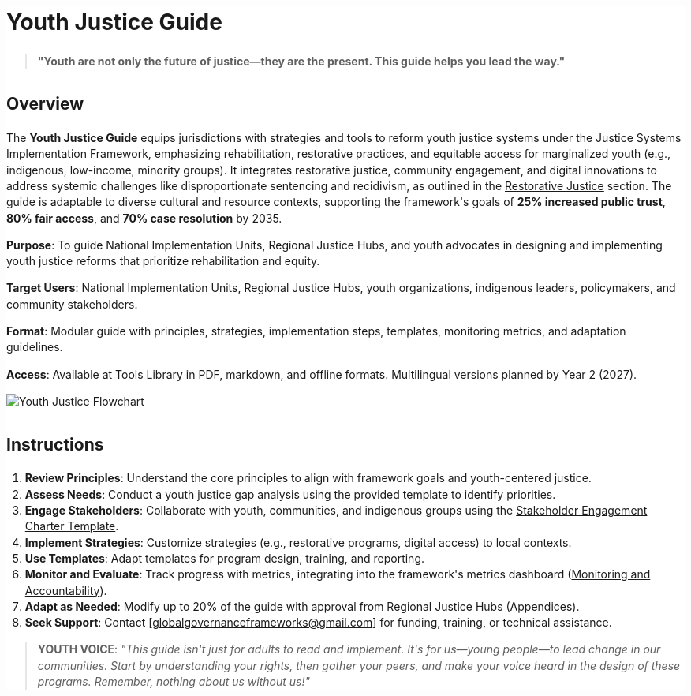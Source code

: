 # Youth Justice Guide

> **"Youth are not only the future of justice—they are the present. This guide helps you lead the way."**

## Overview
The **Youth Justice Guide** equips jurisdictions with strategies and tools to reform youth justice systems under the Justice Systems Implementation Framework, emphasizing rehabilitation, restorative practices, and equitable access for marginalized youth (e.g., indigenous, low-income, minority groups). It integrates restorative justice, community engagement, and digital innovations to address systemic challenges like disproportionate sentencing and recidivism, as outlined in the [Restorative Justice](/frameworks/justice-systems#restorative-justice) section. The guide is adaptable to diverse cultural and resource contexts, supporting the framework's goals of **25% increased public trust**, **80% fair access**, and **70% case resolution** by 2035.

**Purpose**: To guide National Implementation Units, Regional Justice Hubs, and youth advocates in designing and implementing youth justice reforms that prioritize rehabilitation and equity.

**Target Users**: National Implementation Units, Regional Justice Hubs, youth organizations, indigenous leaders, policymakers, and community stakeholders.

**Format**: Modular guide with principles, strategies, implementation steps, templates, monitoring metrics, and adaptation guidelines.

**Access**: Available at [Tools Library](/frameworks/tools/justice/youth-justice-guide-en.pdf) in PDF, markdown, and offline formats. Multilingual versions planned by Year 2 (2027).

![Youth Justice Flowchart](/images/frameworks/justice/youth-justice-flowchart.svg)

## Instructions
1. **Review Principles**: Understand the core principles to align with framework goals and youth-centered justice.
2. **Assess Needs**: Conduct a youth justice gap analysis using the provided template to identify priorities.
3. **Engage Stakeholders**: Collaborate with youth, communities, and indigenous groups using the [Stakeholder Engagement Charter Template](/frameworks/tools/justice/stakeholder-engagement-charter-en.pdf).
4. **Implement Strategies**: Customize strategies (e.g., restorative programs, digital access) to local contexts.
5. **Use Templates**: Adapt templates for program design, training, and reporting.
6. **Monitor and Evaluate**: Track progress with metrics, integrating into the framework's metrics dashboard ([Monitoring and Accountability](/frameworks/justice-systems#monitoring-accountability)).
7. **Adapt as Needed**: Modify up to 20% of the guide with approval from Regional Justice Hubs ([Appendices](/frameworks/justice-systems#appendices)).
8. **Seek Support**: Contact [globalgovernanceframeworks@gmail.com] for funding, training, or technical assistance.

> **YOUTH VOICE**: *"This guide isn't just for adults to read and implement. It's for us—young people—to lead change in our communities. Start by understanding your rights, then gather your peers, and make your voice heard in the design of these programs. Remember, nothing about us without us!"*
